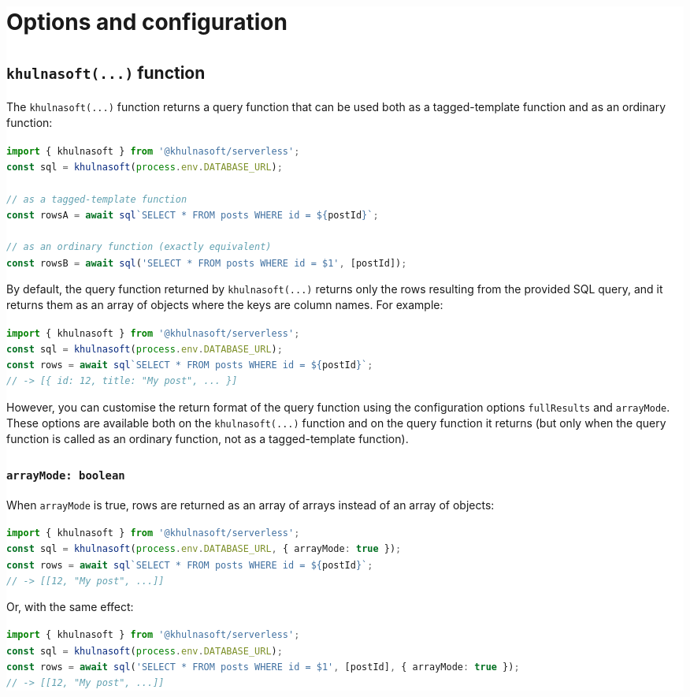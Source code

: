 # Options and configuration

## `khulnasoft(...)` function

The `khulnasoft(...)` function returns a query function that can be used both as a tagged-template function and as an ordinary function:

```typescript
import { khulnasoft } from '@khulnasoft/serverless';
const sql = khulnasoft(process.env.DATABASE_URL);

// as a tagged-template function
const rowsA = await sql`SELECT * FROM posts WHERE id = ${postId}`;

// as an ordinary function (exactly equivalent)
const rowsB = await sql('SELECT * FROM posts WHERE id = $1', [postId]);
```

By default, the query function returned by `khulnasoft(...)` returns only the rows resulting from the provided SQL query, and it returns them as an array of objects where the keys are column names. For example:

```typescript
import { khulnasoft } from '@khulnasoft/serverless';
const sql = khulnasoft(process.env.DATABASE_URL);
const rows = await sql`SELECT * FROM posts WHERE id = ${postId}`;
// -> [{ id: 12, title: "My post", ... }]
```

However, you can customise the return format of the query function using the configuration options `fullResults` and `arrayMode`. These options are available both on the `khulnasoft(...)` function and on the query function it returns (but only when the query function is called as an ordinary function, not as a tagged-template function).


### `arrayMode: boolean`

When `arrayMode` is true, rows are returned as an array of arrays instead of an array of objects: 

```typescript
import { khulnasoft } from '@khulnasoft/serverless';
const sql = khulnasoft(process.env.DATABASE_URL, { arrayMode: true });
const rows = await sql`SELECT * FROM posts WHERE id = ${postId}`;
// -> [[12, "My post", ...]]
```

Or, with the same effect:

```typescript
import { khulnasoft } from '@khulnasoft/serverless';
const sql = khulnasoft(process.env.DATABASE_URL);
const rows = await sql('SELECT * FROM posts WHERE id = $1', [postId], { arrayMode: true });
// -> [[12, "My post", ...]]
```
